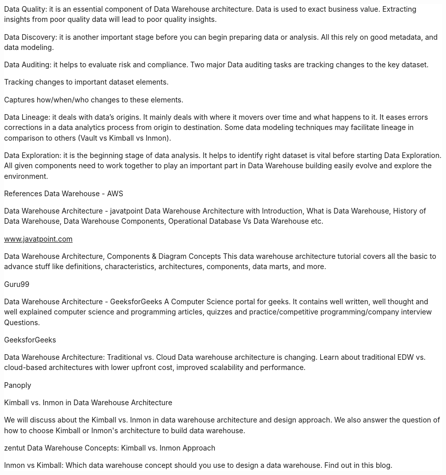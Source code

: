 Data Quality: it is an essential component of Data Warehouse architecture. Data is used to exact business value. Extracting insights from poor quality data will lead to poor quality insights.

Data Discovery: it is another important stage before you can begin preparing data or analysis. All this rely on good metadata, and data modeling.

Data Auditing: it helps to evaluate risk and compliance. Two major Data auditing tasks are tracking changes to the key dataset.

Tracking changes to important dataset elements.

Captures how/when/who changes to these elements.

Data Lineage: it deals with data’s origins. It mainly deals with where it movers over time and what happens to it. It eases errors corrections in a data analytics process from origin to destination. Some data modeling techniques may facilitate lineage in comparison to others (Vault vs Kimball vs Inmon).

Data Exploration: it is the beginning stage of data analysis. It helps to identify right dataset is vital before starting Data Exploration. All given components need to work together to play an important part in Data Warehouse building easily evolve and explore the environment.

References
Data Warehouse - AWS


Data Warehouse Architecture - javatpoint
Data Warehouse Architecture with Introduction, What is Data Warehouse, History of Data Warehouse, Data Warehouse Components, Operational Database Vs Data Warehouse etc.

www.javatpoint.com

Data Warehouse Architecture, Components & Diagram Concepts
This data warehouse architecture tutorial covers all the basic to advance stuff like definitions, characteristics, architectures, components, data marts, and more.

Guru99

Data Warehouse Architecture - GeeksforGeeks
A Computer Science portal for geeks. It contains well written, well thought and well explained computer science and programming articles, quizzes and practice/competitive programming/company interview Questions.

GeeksforGeeks

Data Warehouse Architecture: Traditional vs. Cloud
Data warehouse architecture is changing. Learn about traditional EDW vs. cloud-based architectures with lower upfront cost, improved scalability and performance.

Panoply

Kimball vs. Inmon in Data Warehouse Architecture

We will discuss about the Kimball vs. Inmon in data warehouse architecture and design approach. We also answer the question of how to choose Kimball or Inmon's architecture to build data warehouse.

zentut
Data Warehouse Concepts: Kimball vs. Inmon Approach

Inmon vs Kimball: Which data warehouse concept should you use to design a data warehouse. Find out in this blog.
